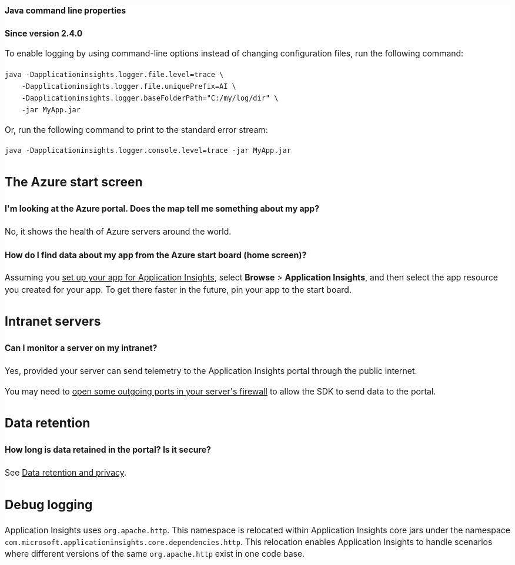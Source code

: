 #### Java command line properties

**Since version 2.4.0**

To enable logging by using command-line options instead of changing configuration files, run the following command:

```console
java -Dapplicationinsights.logger.file.level=trace \
    -Dapplicationinsights.logger.file.uniquePrefix=AI \
    -Dapplicationinsights.logger.baseFolderPath="C:/my/log/dir" \
    -jar MyApp.jar
```

Or, run the following command to print to the standard error stream:

```console
java -Dapplicationinsights.logger.console.level=trace -jar MyApp.jar
```

## The Azure start screen

#### I'm looking at the Azure portal. Does the map tell me something about my app?

No, it shows the health of Azure servers around the world.

#### How do I find data about my app from the Azure start board (home screen)?

Assuming you [set up your app for Application Insights](/azure/azure-monitor/app/java-2x-get-started), select **Browse** > **Application Insights**, and then select the app resource you created for your app. To get there faster in the future, pin your app to the start board.

## Intranet servers

#### Can I monitor a server on my intranet?

Yes, provided your server can send telemetry to the Application Insights portal through the public internet.

You may need to [open some outgoing ports in your server's firewall](/azure/azure-monitor/app/ip-addresses#outgoing-ports)
to allow the SDK to send data to the portal.

## Data retention

#### How long is data retained in the portal? Is it secure?

See [Data retention and privacy](/azure/azure-monitor/app/data-retention-privacy).

## Debug logging

Application Insights uses `org.apache.http`. This namespace is relocated within Application Insights core jars under the namespace `com.microsoft.applicationinsights.core.dependencies.http`. This relocation enables Application Insights to handle scenarios where different versions of the same `org.apache.http` exist in one code base.

